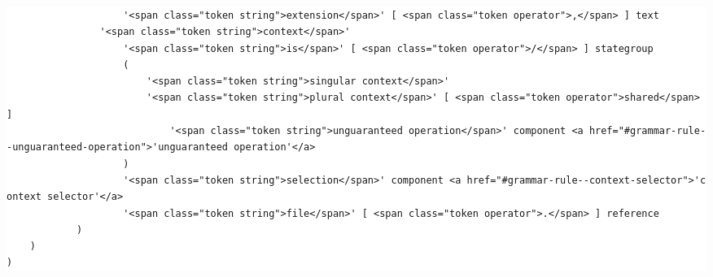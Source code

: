 						'<span class="token string">extension</span>' [ <span class="token operator">,</span> ] text
					'<span class="token string">context</span>'
						'<span class="token string">is</span>' [ <span class="token operator">/</span> ] stategroup
						(
							'<span class="token string">singular context</span>'
							'<span class="token string">plural context</span>' [ <span class="token operator">shared</span> ]
								'<span class="token string">unguaranteed operation</span>' component <a href="#grammar-rule--unguaranteed-operation">'unguaranteed operation'</a>
						)
						'<span class="token string">selection</span>' component <a href="#grammar-rule--context-selector">'context selector'</a>
						'<span class="token string">file</span>' [ <span class="token operator">.</span> ] reference
				)
		)
	)
</pre>
</div>
</div>
